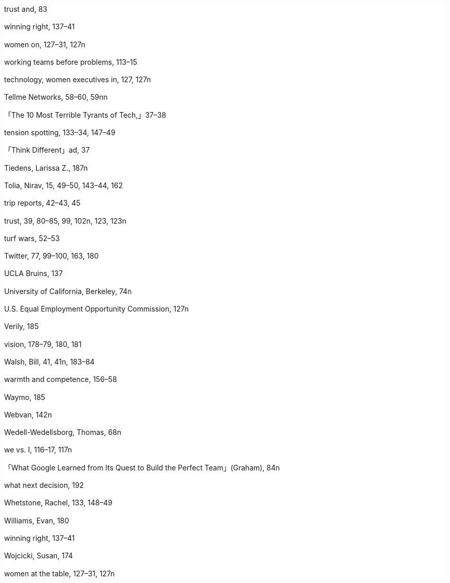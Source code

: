 trust and, 83

winning right, 137–41

women on, 127–31, 127n

working teams before problems, 113–15

technology, women executives in, 127, 127n

Tellme Networks, 58–60, 59nn

「The 10 Most Terrible Tyrants of Tech,」37–38

tension spotting, 133–34, 147–49

「Think Different」ad, 37

Tiedens, Larissa Z., 187n

Tolia, Nirav, 15, 49–50, 143–44, 162

trip reports, 42–43, 45

trust, 39, 80–85, 99, 102n, 123, 123n

turf wars, 52–53

Twitter, 77, 99–100, 163, 180

UCLA Bruins, 137

University of California, Berkeley, 74n

U.S. Equal Employment Opportunity Commission, 127n

Verily, 185

vision, 178–79, 180, 181

Walsh, Bill, 41, 41n, 183–84

warmth and competence, 156–58

Waymo, 185

Webvan, 142n

Wedell-Wedellsborg, Thomas, 68n

we vs. I, 116–17, 117n

「What Google Learned from Its Quest to Build the Perfect Team」(Graham), 84n

what next decision, 192

Whetstone, Rachel, 133, 148–49

Williams, Evan, 180

winning right, 137–41

Wojcicki, Susan, 174

women at the table, 127–31, 127n
